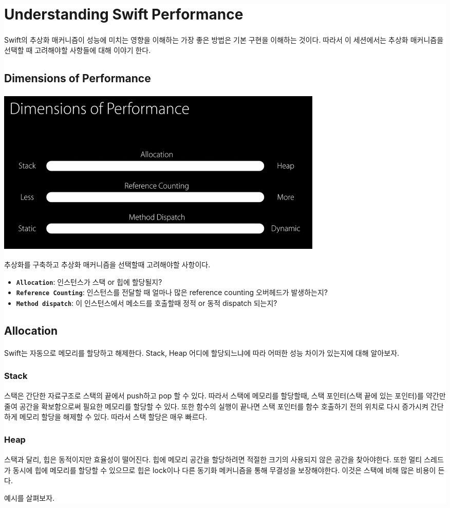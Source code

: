 # Understanding Swift Performance

Swift의 추상화 매커니즘이 성능에 미치는 영향을 이해하는 가장 좋은 방법은 기본 구현을 이해하는 것이다. 따라서 이 세션에서는 추상화 매커니즘을 선택할 때 고려해야할 사항들에 대해 이야기 한다.


## Dimensions of Performance
<img src="./1.png" width="600" height="300">

추상화를 구축하고 추상화 매커니즘을 선택할때 고려해야할 사항이다.
* **`Allocation`**: 인스턴스가 스택 or 힙에 할당될지?
* **`Reference Counting`**: 인스턴스를 전달할 때 얼마나 많은 reference counting 오버헤드가 발생하는지?
* **`Method dispatch`**: 이 인스턴스에서 메소드를 호출할때 정적 or 동적 dispatch 되는지?

## Allocation
Swift는 자동으로 메모리를 할당하고 해제한다. Stack, Heap 어디에 할당되느냐에 따라 어떠한 성능 차이가 있는지에 대해 알아보자.

### Stack
스택은 간단한 자료구조로 스택의 끝에서 push하고 pop 할 수 있다. 따라서 스택에 메모리를 할당할때, 스택 포인터(스택 끝에 있는 포인터)를 약간만 줄여 공간을 확보함으로써 필요한 메모리를 할당할 수 있다. 또한 함수의 실행이 끝나면 스택 포인터를 함수 호출하기 전의 위치로 다시 증가시켜 간단하게 메모리 할당을 해제할 수 있다. 따라서 스택 할당은 매우 빠르다.

### Heap
스택과 달리, 힙은 동적이지만 효율성이 떨어진다. 힙에 메모리 공간을 할당하려면 적절한 크기의 사용되지 않은 공간을 찾아야한다. 또한 멀티 스레드가 동시에 힙에 메모리를 할당할 수 있으므로 힙은 lock이나 다른 동기화 메커니즘을 통해 무결성을 보장해야한다. 이것은 스택에 비해 많은 비용이 든다.  

예시를 살펴보자.  